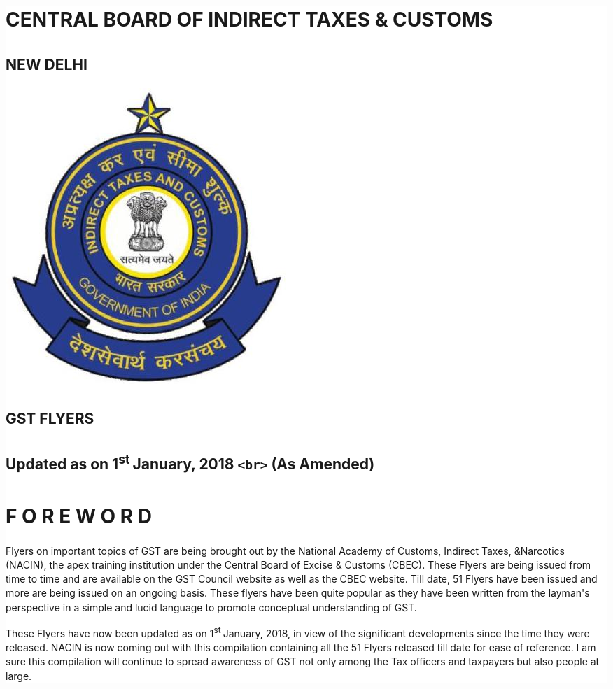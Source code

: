 # CENTRAL BOARD OF INDIRECT TAXES \& CUSTOMS

## NEW DELHI

![img-0.jpeg](img-0.jpeg.png)

## GST FLYERS

## Updated as on $1^{\text {st }}$ January, 2018 `<br>` (As Amended)

# F O R E W O R D

Flyers on important topics of GST are being brought out by the National Academy of Customs, Indirect Taxes, \&Narcotics (NACIN), the apex training institution under the Central Board of Excise \& Customs (CBEC). These Flyers are being issued from time to time and are available on the GST Council website as well as the CBEC website. Till date, 51 Flyers have been issued and more are being issued on an ongoing basis. These flyers have been quite popular as they have been written from the layman's perspective in a simple and lucid language to promote conceptual understanding of GST.

These Flyers have now been updated as on $1^{\text {st }}$ January, 2018, in view of the significant developments since the time they were released. NACIN is now coming out with this compilation containing all the 51 Flyers released till date for ease of reference. I am sure this compilation will continue to spread awareness of GST not only among the Tax officers and taxpayers but also people at large.
